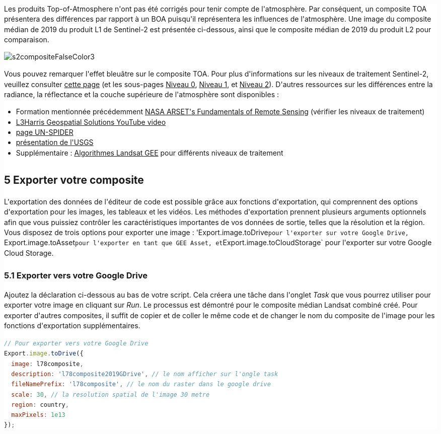 Les produits Top-of-Atmosphere n'ont pas été corrigés pour tenir compte de l'atmosphère. Par conséquent, un composite TOA présentera des différences par rapport à un BOA puisqu'il représentera les influences de l'atmosphère. Une image du composite médian de 2019 du produit L1 de Sentinel-2 est présentée ci-dessous, ainsi que le composite médian de 2019 du produit L2 pour comparaison.

![s2compositeFalseColor3](C:\Users\mygan\Desktop\traduction\MRV-main\MRV-main\Modules_1\figures\m1.1\s2compositeFalseColor3.png)

Vous pouvez remarquer l'effet bleuâtre sur le composite TOA. Pour plus d'informations sur les niveaux de traitement Sentinel-2, veuillez consulter [cette page](https://sentinel.esa.int/web/sentinel/user-guides/sentinel-2-msi/processing-levels) (et les sous-pages [Niveau 0](https://sentinel.esa.int/web/sentinel/user-guides/sentinel-2-msi/processing-levels/level-0), [Niveau 1](https://sentinel.esa.int/web/sentinel/user-guides/sentinel-2-msi/processing-levels/level-1), et [Niveau 2](https://sentinel.esa.int/web/sentinel/user-guides/sentinel-2-msi/processing-levels/level-2)). D'autres ressources sur les différences entre la radiance, la réflectance et la couche supérieure de l'atmosphère sont disponibles :

* Formation mentionnée précédemment [NASA ARSET's Fundamentals of Remote Sensing](https://appliedsciences.nasa.gov/join-mission/training/english/fundamentals-remote-sensing) (vérifier les niveaux de traitement)
* [L3Harris Geospatial Solutions YouTube video](https://www.youtube.com/watch?v=sOk5fFPSDBA)
* [page UN-SPIDER](https://un-spider.org/node/10958)
* [présentation de l'USGS](http://www.pancroma.com/downloads/General%20Landsat.pdf)
* Supplémentaire : [Algorithmes Landsat GEE](https://developers.google.com/earth-engine/guides/landsat) pour différents niveaux de traitement

## 5 Exporter votre composite

L'exportation des données de l'éditeur de code est possible grâce aux fonctions d'exportation, qui comprennent des options d'exportation pour les images, les tableaux et les vidéos. Les méthodes d'exportation prennent plusieurs arguments optionnels afin que vous puissiez contrôler les caractéristiques importantes de vos données de sortie, telles que la résolution et la région. Vous disposez de trois options pour exporter une image : 'Export.image.toDrive` pour l'exporter sur votre Google Drive, `Export.image.toAsset` pour l'exporter en tant que GEE Asset, et `Export.image.toCloudStorage` pour l'exporter sur votre Google Cloud Storage. 

### 5.1 Exporter vers votre Google Drive

Ajoutez la déclaration ci-dessous au bas de votre script.  Cela créera une tâche dans l'onglet *Task* que vous pourrez utiliser pour exporter votre image en cliquant sur *Run*. Le processus est démontré pour le composite médian Landsat combiné créé. Pour exporter d'autres composites, il suffit de copier et de coller le même code et de changer le nom du composite de l'image pour les fonctions d'exportation supplémentaires.

```javascript
// Pour exporter vers votre Google Drive
Export.image.toDrive({
  image: l78composite,
  description: 'l78composite2019GDrive', // le nom afficher sur l'ongle task
  fileNamePrefix: 'l78composite', // le nom du raster dans le google drive
  scale: 30, // la resolution spatial de l'image 30 metre
  region: country,
  maxPixels: 1e13
});
```
